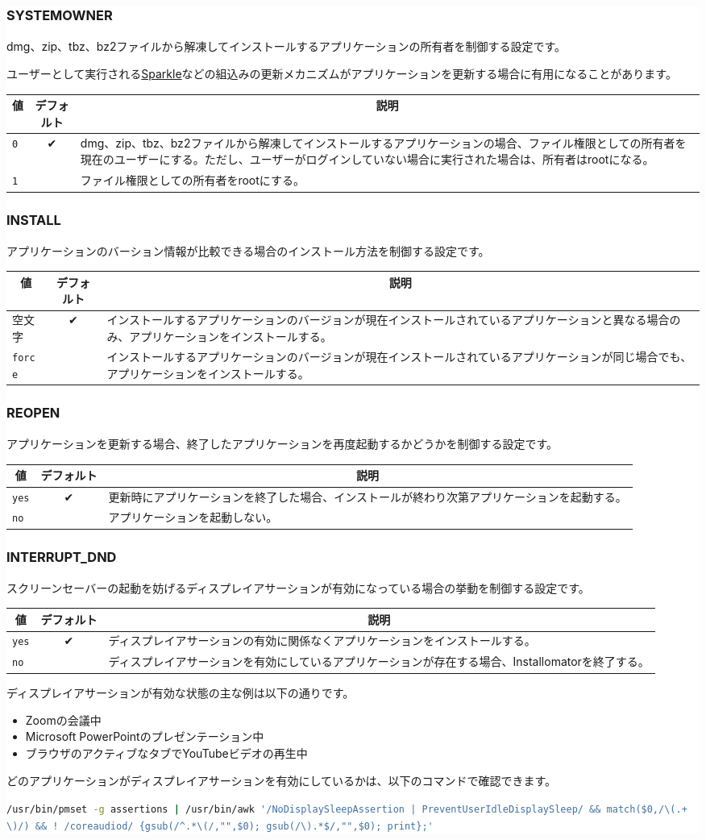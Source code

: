### SYSTEMOWNER

dmg、zip、tbz、bz2ファイルから解凍してインストールするアプリケーションの所有者を制御する設定です。

ユーザーとして実行される[Sparkle](https://sparkle-project.org/)などの組込みの更新メカニズムがアプリケーションを更新する場合に有用になることがあります。

| 値   | デフォルト | 説明                                                                                                               |
|-----|:-----:|------------------------------------------------------------------------------------------------------------------|
| `0` |   ✔   | dmg、zip、tbz、bz2ファイルから解凍してインストールするアプリケーションの場合、ファイル権限としての所有者を現在のユーザーにする。ただし、ユーザーがログインしていない場合に実行された場合は、所有者はrootになる。 |
| `1` |       | ファイル権限としての所有者をrootにする。                                                                                           |

### INSTALL

アプリケーションのバーション情報が比較できる場合のインストール方法を制御する設定です。

| 値       | デフォルト | 説明                                                                      |
|---------|:-----:|-------------------------------------------------------------------------|
| 空文字     |   ✔   | インストールするアプリケーションのバージョンが現在インストールされているアプリケーションと異なる場合のみ、アプリケーションをインストールする。 |
| `force` |       | インストールするアプリケーションのバージョンが現在インストールされているアプリケーションが同じ場合でも、アプリケーションをインストールする。  |

### REOPEN

アプリケーションを更新する場合、終了したアプリケーションを再度起動するかどうかを制御する設定です。

| 値     | デフォルト | 説明                                             |
|-------|:-----:|------------------------------------------------|
| `yes` |   ✔   | 更新時にアプリケーションを終了した場合、インストールが終わり次第アプリケーションを起動する。 |
| `no`  |       | アプリケーションを起動しない。                                |


### INTERRUPT_DND

スクリーンセーバーの起動を妨げるディスプレイアサーションが有効になっている場合の挙動を制御する設定です。

| 値     | デフォルト | 説明                                                      |
|-------|:-----:|---------------------------------------------------------|
| `yes` |   ✔   | ディスプレイアサーションの有効に関係なくアプリケーションをインストールする。                  |
| `no`  |       | ディスプレイアサーションを有効にしているアプリケーションが存在する場合、Installomatorを終了する。 |

ディスプレイアサーションが有効な状態の主な例は以下の通りです。

* Zoomの会議中
* Microsoft PowerPointのプレゼンテーション中
* ブラウザのアクティブなタブでYouTubeビデオの再生中

どのアプリケーションがディスプレイアサーションを有効にしているかは、以下のコマンドで確認できます。

```sh
/usr/bin/pmset -g assertions | /usr/bin/awk '/NoDisplaySleepAssertion | PreventUserIdleDisplaySleep/ && match($0,/\(.+\)/) && ! /coreaudiod/ {gsub(/^.*\(/,"",$0); gsub(/\).*$/,"",$0); print};'
```
